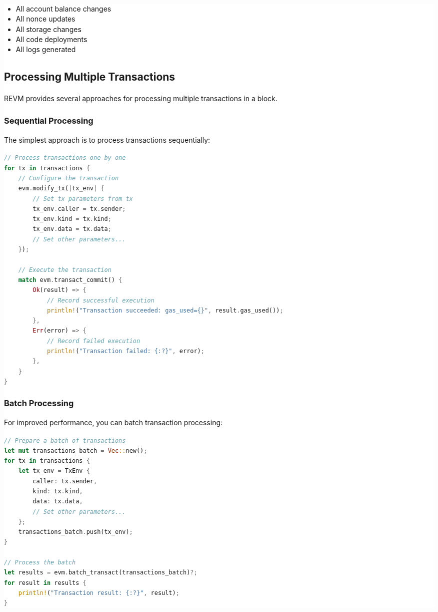 - All account balance changes
- All nonce updates
- All storage changes
- All code deployments
- All logs generated

## Processing Multiple Transactions

REVM provides several approaches for processing multiple transactions in a block.

### Sequential Processing

The simplest approach is to process transactions sequentially:

```rust
// Process transactions one by one
for tx in transactions {
    // Configure the transaction
    evm.modify_tx(|tx_env| {
        // Set tx parameters from tx
        tx_env.caller = tx.sender;
        tx_env.kind = tx.kind;
        tx_env.data = tx.data;
        // Set other parameters...
    });
    
    // Execute the transaction
    match evm.transact_commit() {
        Ok(result) => {
            // Record successful execution
            println!("Transaction succeeded: gas_used={}", result.gas_used());
        },
        Err(error) => {
            // Record failed execution
            println!("Transaction failed: {:?}", error);
        },
    }
}
```

### Batch Processing

For improved performance, you can batch transaction processing:

```rust
// Prepare a batch of transactions
let mut transactions_batch = Vec::new();
for tx in transactions {
    let tx_env = TxEnv {
        caller: tx.sender,
        kind: tx.kind,
        data: tx.data,
        // Set other parameters...
    };
    transactions_batch.push(tx_env);
}

// Process the batch
let results = evm.batch_transact(transactions_batch)?;
for result in results {
    println!("Transaction result: {:?}", result);
}
```
